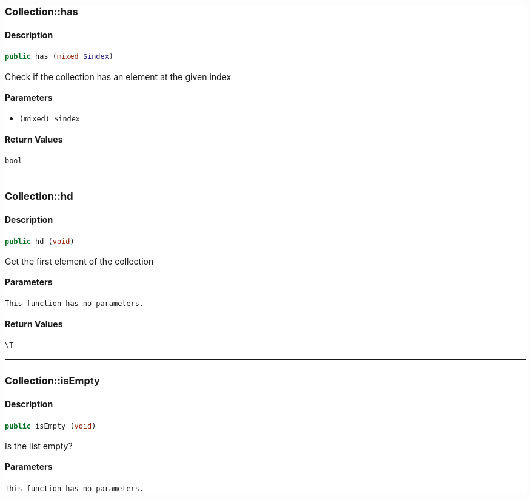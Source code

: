 ### Collection::has  

**Description**

```php
public has (mixed $index)
```

Check if the collection has an element at the given index 

 

**Parameters**

* `(mixed) $index`

**Return Values**

`bool`




<hr />


### Collection::hd  

**Description**

```php
public hd (void)
```

Get the first element of the collection 

 

**Parameters**

`This function has no parameters.`

**Return Values**

`\T`




<hr />


### Collection::isEmpty  

**Description**

```php
public isEmpty (void)
```

Is the list empty? 

 

**Parameters**

`This function has no parameters.`
